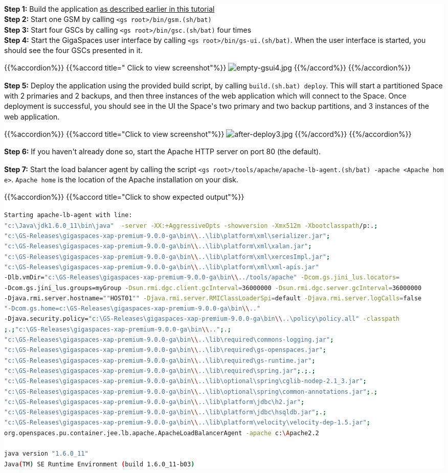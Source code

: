 **Step 1:** Build the application [as described earlier in this tutorial](./first-web-app-step-1.html#BuildDirections)  <br>
**Step 2:** Start one GSM by calling `<gs root>/bin/gsm.(sh/bat)`  <br>
**Step 3:** Start four GSCs by calling `<gs root>/bin/gsc.(sh/bat)` four times  <br>
**Step 4:** Start the GigaSpaces user interface by calling `<gs root>/bin/gs-ui.(sh/bat)`. When the user interface is started, you should see the four GSCs presented in it.

{{%accordion%}}
{{%accord title=" Click to view screenshot"%}}
![empty-gsui4.jpg](/attachment_files/empty-gsui4.jpg)
{{%/accord%}}
{{%/accordion%}}

**Step 5:** Deploy the application using the provided build script, by calling `build.(sh.bat) deploy`. This will start a partitioned Space with 2 primaries and 2 backups, and then three instances of the web application which will connect to the Space. Once deployment is successful, you should see in the UI the Space's two primary and two backup partitions, and 3 instances of the web application.

{{%accordion%}}
{{%accord title="Click to view screenshot"%}}
![after-deploy3.jpg](/attachment_files/after-deploy3.jpg)
{{%/accord%}}
{{%/accordion%}}

**Step 6:** If you haven't already done so, start the Apache HTTP server on port 80 (the default).

**Step 7:** Start the load balancer agent by calling the script `<gs root>/tools/apache/apache-lb-agent.(sh/bat) -apache <Apache home>`. `Apache home` is the location of the Apache installation on your disk.

{{%accordion%}}
{{%accord title="Click to show expected output"%}}

```bash
Starting apache-lb-agent with line:
"c:\Java\jdk1.6.0_11\bin\java"  -server -XX:+AggressiveOpts -showversion -Xmx512m -Xbootclasspath/p:.;
"c:\GS-Releases\gigaspaces-xap-premium-9.0.0-ga\bin\\..\lib\platform\xml\serializer.jar";
"c:\GS-Releases\gigaspaces-xap-premium-9.0.0-ga\bin\\..\lib\platform\xml\xalan.jar";
"c:\GS-Releases\gigaspaces-xap-premium-9.0.0-ga\bin\\..\lib\platform\xml\xercesImpl.jar";
"c:\GS-Releases\gigaspaces-xap-premium-9.0.0-ga\bin\\..\lib\platform\xml\xml-apis.jar"
-Dlb.vmDir="c:\GS-Releases\gigaspaces-xap-premium-9.0.0-ga\bin\\../tools/apache" -Dcom.gs.jini_lus.locators=
-Dcom.gs.jini_lus.groups=myGroup -Dsun.rmi.dgc.client.gcInterval=36000000 -Dsun.rmi.dgc.server.gcInterval=36000000
-Djava.rmi.server.hostname=""HOST01"" -Djava.rmi.server.RMIClassLoaderSpi=default -Djava.rmi.server.logCalls=false
"-Dcom.gs.home=c:\GS-Releases\gigaspaces-xap-premium-9.0.0-ga\bin\\.."
-Djava.security.policy="c:\GS-Releases\gigaspaces-xap-premium-9.0.0-ga\bin\\..\policy\policy.all" -classpath
;.;"c:\GS-Releases\gigaspaces-xap-premium-9.0.0-ga\bin\\..";.;
"c:\GS-Releases\gigaspaces-xap-premium-9.0.0-ga\bin\\..\lib\required\commons-logging.jar";
"c:\GS-Releases\gigaspaces-xap-premium-9.0.0-ga\bin\\..\lib\required\gs-openspaces.jar";
"c:\GS-Releases\gigaspaces-xap-premium-9.0.0-ga\bin\\..\lib\required\gs-runtime.jar";
"c:\GS-Releases\gigaspaces-xap-premium-9.0.0-ga\bin\\..\lib\required\spring.jar";.;.;
"c:\GS-Releases\gigaspaces-xap-premium-9.0.0-ga\bin\\..\lib\optional\spring\cglib-nodep-2.1_3.jar";
"c:\GS-Releases\gigaspaces-xap-premium-9.0.0-ga\bin\\..\lib\optional\spring\common-annotations.jar";.;
"c:\GS-Releases\gigaspaces-xap-premium-9.0.0-ga\bin\\..\lib\platform\jdbc\h2.jar";
"c:\GS-Releases\gigaspaces-xap-premium-9.0.0-ga\bin\\..\lib\platform\jdbc\hsqldb.jar";.;
"c:\GS-Releases\gigaspaces-xap-premium-9.0.0-ga\bin\\..\lib\platform\velocity\velocity-dep-1.5.jar";
org.openspaces.pu.container.jee.lb.apache.ApacheLoadBalancerAgent -apache c:\Apache2.2

java version "1.6.0_11"
Java(TM) SE Runtime Environment (build 1.6.0_11-b03)
```